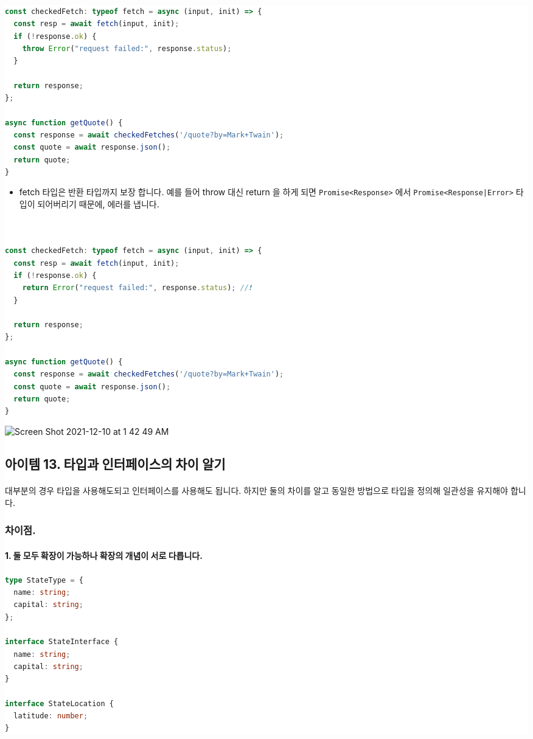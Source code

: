 ```typescript
const checkedFetch: typeof fetch = async (input, init) => {
  const resp = await fetch(input, init);
  if (!response.ok) {
    throw Error("request failed:", response.status);
  }

  return response;
};

async function getQuote() {
  const response = await checkedFetches('/quote?by=Mark+Twain');
  const quote = await response.json();
  return quote;
}
```

- fetch 타입은 반환 타입까지 보장 합니다. 예를 들어 throw 대신 return 을 하게 되면 `Promise<Response>` 에서 `Promise<Response|Error>` 타입이 되어버리기 때문에, 에러를 냅니다.



```typescript


const checkedFetch: typeof fetch = async (input, init) => {
  const resp = await fetch(input, init);
  if (!response.ok) {
    return Error("request failed:", response.status); //❗️
  }

  return response;
};

async function getQuote() {
  const response = await checkedFetches('/quote?by=Mark+Twain');
  const quote = await response.json();
  return quote;
}
```
<img width="665" alt="Screen Shot 2021-12-10 at 1 42 49 AM" src="https://user-images.githubusercontent.com/26635607/145438970-9277a378-f994-4a5c-95d5-0f8e7f51a109.png">



## 아이템 13. 타입과 인터페이스의 차이 알기

대부분의 경우 타입을 사용해도되고 인터페이스를 사용해도 됩니다. 하지만 둘의 차이를 알고 동일한 방법으로 타입을 정의해 일관성을 유지해야 합니다.


### 차이점.

#### 1. 둘 모두 확장이 가능하나 확장의 개념이 서로 다릅니다.

```typescript
type StateType = {
  name: string;
  capital: string;
};

interface StateInterface {
  name: string;
  capital: string;
}

interface StateLocation {
  latitude: number;
}
```